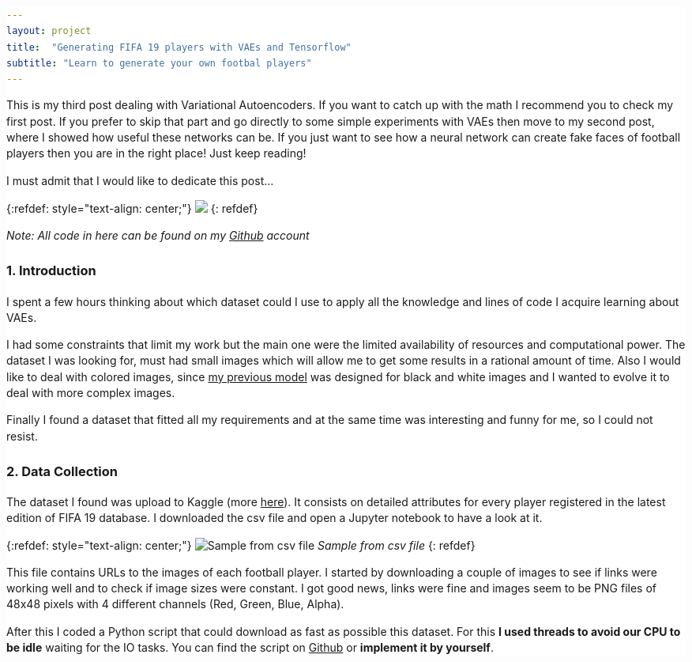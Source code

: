 ```yaml
---
layout: project
title:  "Generating FIFA 19 players with VAEs and Tensorflow"
subtitle: "Learn to generate your own footbal players"
---
```



This is my third post dealing with Variational Autoencoders. If you want to catch up with the math I recommend you to check my first post. If you prefer to skip that part and go directly to some simple experiments with VAEs then move to my second post, where I showed how useful these networks can be. If you just want to see how a neural network can create fake faces of football players then you are in the right place! Just keep reading!

I must admit that I would like to dedicate this post…

{:refdef: style="text-align: center;"}
![](https://cdn-images-1.medium.com/max/2000/0*4xBerr9GTrKG0k75.jpg)
    {: refdef}

*Note: All code in here can be found on my [Github](https://github.com/mmeendez8) account*

### 1. Introduction

I spent a few hours thinking about which dataset could I use to apply all the knowledge and lines of code I acquire learning about VAEs.

I had some constraints that limit my work but the main one were the limited availability of resources and computational power. The dataset I was looking for, must had small images which will allow me to get some results in a rational amount of time. Also I would like to deal with colored images, since [my previous model](https://towardsdatascience.com/vaes-generating-images-with-tensorflow-61de08e82f1f) was designed for black and white images and I wanted to evolve it to deal with more complex images.

Finally I found a dataset that fitted all my requirements and at the same time was interesting and funny for me, so I could not resist.

### 2. Data Collection

The dataset I found was upload to Kaggle (more [here](https://www.kaggle.com/karangadiya/fifa19)). It consists on detailed attributes for every player registered in the latest edition of FIFA 19 database. I downloaded the csv file and open a Jupyter notebook to have a look at it.

{:refdef: style="text-align: center;"}
![Sample from csv file](https://cdn-images-1.medium.com/max/2000/1*qqMNpYth27mUJz4ulyJQpA.png)
*Sample from csv file*
{: refdef}

This file contains URLs to the images of each football player. I started by downloading a couple of images to see if links were working well and to check if image sizes were constant. I got good news, links were fine and images seem to be PNG files of 48x48 pixels with 4 different channels (Red, Green, Blue, Alpha).

After this I coded a Python script that could download as fast as possible this dataset. For this **I used threads to avoid our CPU to be idle** waiting for the IO tasks. You can find the script on [Github](https://github.com/mmeendez8/Fifa/blob/master/downloader.py) or **implement it by yourself**.
